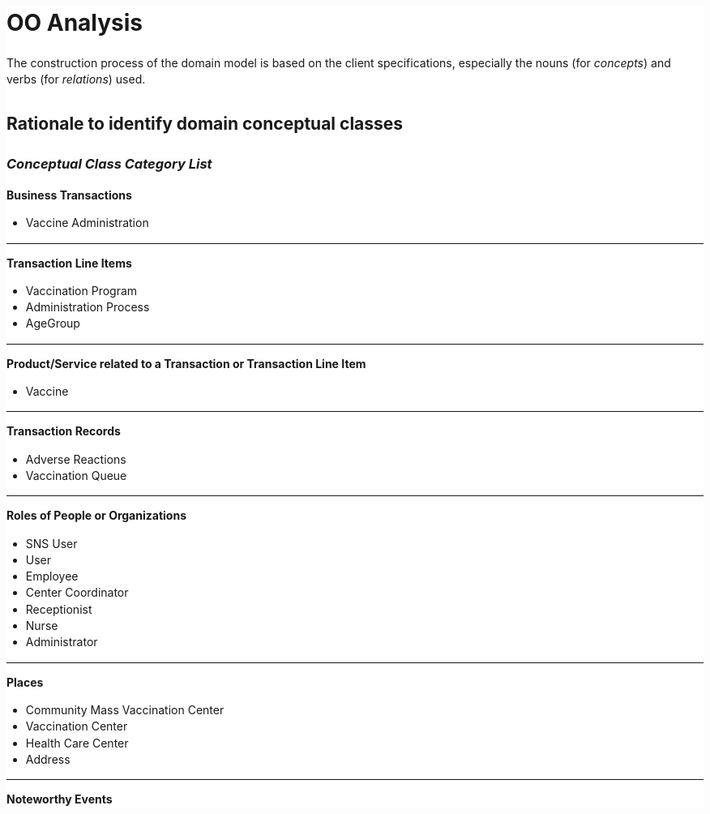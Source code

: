 # OO Analysis #

The construction process of the domain model is based on the client specifications, especially the nouns (for _concepts_) and verbs (for _relations_) used. 

## Rationale to identify domain conceptual classes ##

### _Conceptual Class Category List_ ###

**Business Transactions**

* Vaccine Administration
---

**Transaction Line Items**

* Vaccination Program
* Administration Process
* AgeGroup
---

**Product/Service related to a Transaction or Transaction Line Item**

* Vaccine
---


**Transaction Records**

* Adverse Reactions
* Vaccination Queue
---  


**Roles of People or Organizations**

* SNS User
* User
* Employee
* Center Coordinator
* Receptionist
* Nurse
* Administrator
---


**Places**

* Community Mass Vaccination Center
* Vaccination Center
* Health Care Center
* Address
---

**Noteworthy Events**

